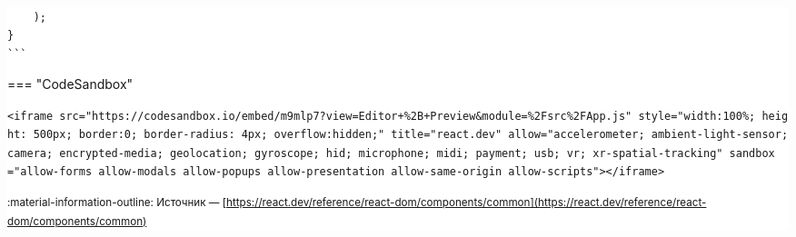     	);
    }
    ```

=== "CodeSandbox"

    <iframe src="https://codesandbox.io/embed/m9mlp7?view=Editor+%2B+Preview&module=%2Fsrc%2FApp.js" style="width:100%; height: 500px; border:0; border-radius: 4px; overflow:hidden;" title="react.dev" allow="accelerometer; ambient-light-sensor; camera; encrypted-media; geolocation; gyroscope; hid; microphone; midi; payment; usb; vr; xr-spatial-tracking" sandbox="allow-forms allow-modals allow-popups allow-presentation allow-same-origin allow-scripts"></iframe>

<small>:material-information-outline: Источник &mdash; [https://react.dev/reference/react-dom/components/common](https://react.dev/reference/react-dom/components/common)</small>
